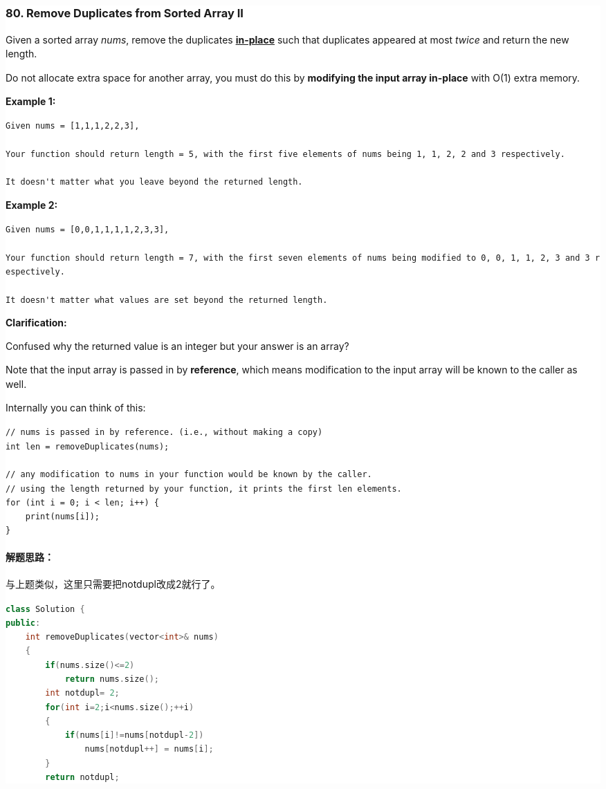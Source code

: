 ```c++
```

### 80. Remove Duplicates from Sorted Array II

Given a sorted array *nums*, remove the duplicates [**in-place**](https://en.wikipedia.org/wiki/In-place_algorithm) such that duplicates appeared at most *twice* and return the new length.

Do not allocate extra space for another array, you must do this by **modifying the input array in-place** with O(1) extra memory.

**Example 1:**

```
Given nums = [1,1,1,2,2,3],

Your function should return length = 5, with the first five elements of nums being 1, 1, 2, 2 and 3 respectively.

It doesn't matter what you leave beyond the returned length.
```

**Example 2:**

```
Given nums = [0,0,1,1,1,1,2,3,3],

Your function should return length = 7, with the first seven elements of nums being modified to 0, 0, 1, 1, 2, 3 and 3 respectively.

It doesn't matter what values are set beyond the returned length.
```

**Clarification:**

Confused why the returned value is an integer but your answer is an array?

Note that the input array is passed in by **reference**, which means modification to the input array will be known to the caller as well.

Internally you can think of this:

```
// nums is passed in by reference. (i.e., without making a copy)
int len = removeDuplicates(nums);

// any modification to nums in your function would be known by the caller.
// using the length returned by your function, it prints the first len elements.
for (int i = 0; i < len; i++) {
    print(nums[i]);
}
```

#### **解题思路：**

与上题类似，这里只需要把notdupl改成2就行了。

```c++
class Solution {
public:
    int removeDuplicates(vector<int>& nums) 
    {
        if(nums.size()<=2)
            return nums.size();
		int notdupl= 2;
        for(int i=2;i<nums.size();++i)
        {
            if(nums[i]!=nums[notdupl-2])
                nums[notdupl++] = nums[i];
        }
        return notdupl;
```